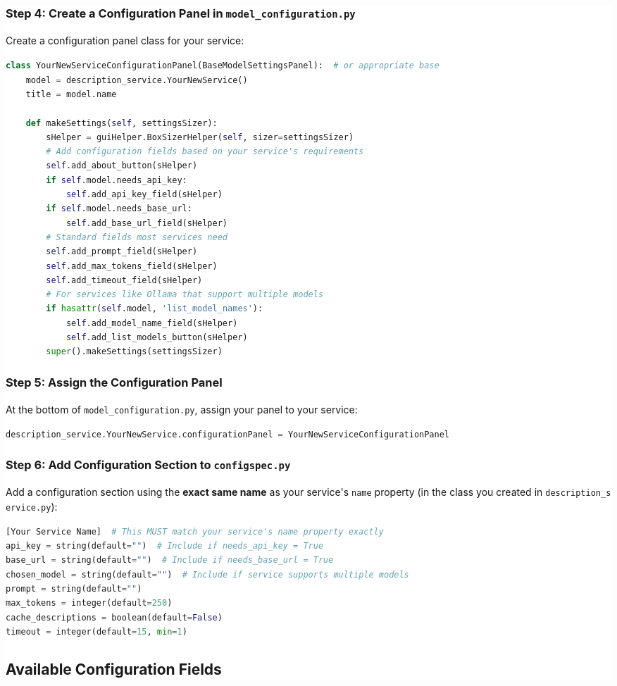 ### Step 4: Create a Configuration Panel in `model_configuration.py`

Create a configuration panel class for your service:

```python
class YourNewServiceConfigurationPanel(BaseModelSettingsPanel):  # or appropriate base
	model = description_service.YourNewService()
	title = model.name

	def makeSettings(self, settingsSizer):
		sHelper = guiHelper.BoxSizerHelper(self, sizer=settingsSizer)
		# Add configuration fields based on your service's requirements
		self.add_about_button(sHelper)
		if self.model.needs_api_key:
			self.add_api_key_field(sHelper)
		if self.model.needs_base_url:
			self.add_base_url_field(sHelper)
		# Standard fields most services need
		self.add_prompt_field(sHelper)
		self.add_max_tokens_field(sHelper)
		self.add_timeout_field(sHelper)
		# For services like Ollama that support multiple models
		if hasattr(self.model, 'list_model_names'):
			self.add_model_name_field(sHelper)
			self.add_list_models_button(sHelper)
		super().makeSettings(settingsSizer)
```

### Step 5: Assign the Configuration Panel

At the bottom of `model_configuration.py`, assign your panel to your service:

```python
description_service.YourNewService.configurationPanel = YourNewServiceConfigurationPanel
```

### Step 6: Add Configuration Section to `configspec.py`

Add a configuration section using the **exact same name** as your service's `name` property (in the class you created in `description_service.py`):

```python
[Your Service Name]  # This MUST match your service's name property exactly
api_key = string(default="")  # Include if needs_api_key = True
base_url = string(default="")  # Include if needs_base_url = True
chosen_model = string(default="")  # Include if service supports multiple models
prompt = string(default="")
max_tokens = integer(default=250)
cache_descriptions = boolean(default=False)
timeout = integer(default=15, min=1)
```

## Available Configuration Fields
